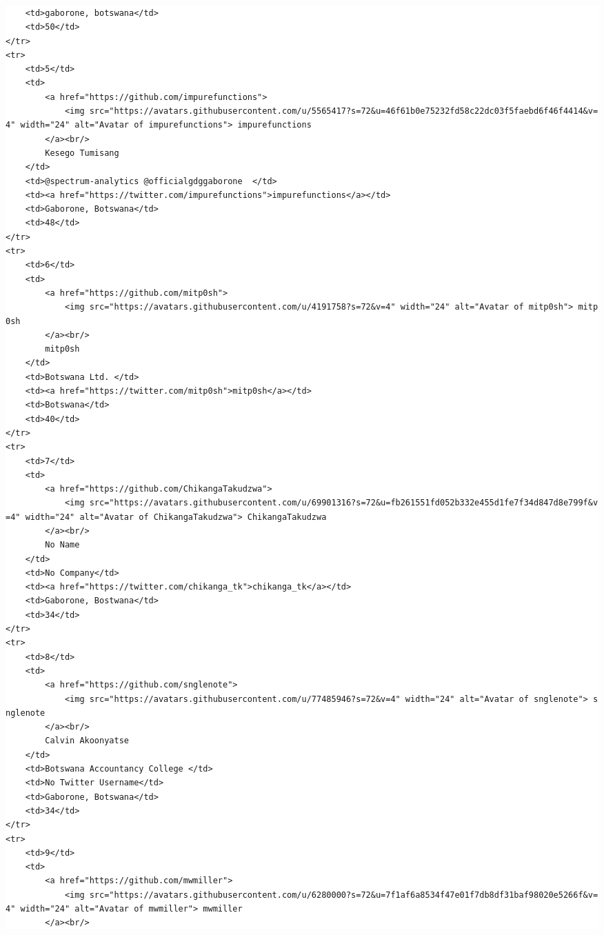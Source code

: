 		<td>gaborone, botswana</td>
		<td>50</td>
	</tr>
	<tr>
		<td>5</td>
		<td>
			<a href="https://github.com/impurefunctions">
				<img src="https://avatars.githubusercontent.com/u/5565417?s=72&u=46f61b0e75232fd58c22dc03f5faebd6f46f4414&v=4" width="24" alt="Avatar of impurefunctions"> impurefunctions
			</a><br/>
			Kesego Tumisang
		</td>
		<td>@spectrum-analytics @officialgdggaborone  </td>
		<td><a href="https://twitter.com/impurefunctions">impurefunctions</a></td>
		<td>Gaborone, Botswana</td>
		<td>48</td>
	</tr>
	<tr>
		<td>6</td>
		<td>
			<a href="https://github.com/mitp0sh">
				<img src="https://avatars.githubusercontent.com/u/4191758?s=72&v=4" width="24" alt="Avatar of mitp0sh"> mitp0sh
			</a><br/>
			mitp0sh
		</td>
		<td>Botswana Ltd. </td>
		<td><a href="https://twitter.com/mitp0sh">mitp0sh</a></td>
		<td>Botswana</td>
		<td>40</td>
	</tr>
	<tr>
		<td>7</td>
		<td>
			<a href="https://github.com/ChikangaTakudzwa">
				<img src="https://avatars.githubusercontent.com/u/69901316?s=72&u=fb261551fd052b332e455d1fe7f34d847d8e799f&v=4" width="24" alt="Avatar of ChikangaTakudzwa"> ChikangaTakudzwa
			</a><br/>
			No Name
		</td>
		<td>No Company</td>
		<td><a href="https://twitter.com/chikanga_tk">chikanga_tk</a></td>
		<td>Gaborone, Bostwana</td>
		<td>34</td>
	</tr>
	<tr>
		<td>8</td>
		<td>
			<a href="https://github.com/snglenote">
				<img src="https://avatars.githubusercontent.com/u/77485946?s=72&v=4" width="24" alt="Avatar of snglenote"> snglenote
			</a><br/>
			Calvin Akoonyatse
		</td>
		<td>Botswana Accountancy College </td>
		<td>No Twitter Username</td>
		<td>Gaborone, Botswana</td>
		<td>34</td>
	</tr>
	<tr>
		<td>9</td>
		<td>
			<a href="https://github.com/mwmiller">
				<img src="https://avatars.githubusercontent.com/u/6280000?s=72&u=7f1af6a8534f47e01f7db8df31baf98020e5266f&v=4" width="24" alt="Avatar of mwmiller"> mwmiller
			</a><br/>